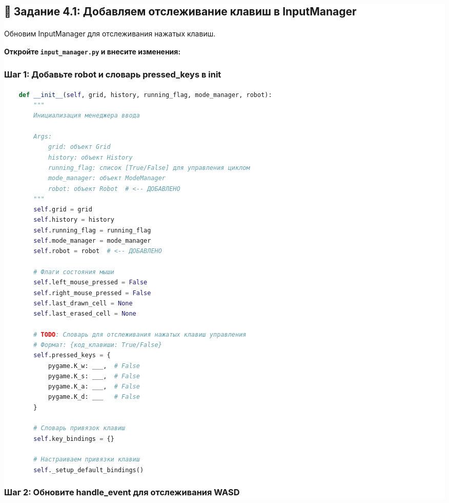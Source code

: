 
## 📝 Задание 4.1: Добавляем отслеживание клавиш в InputManager

Обновим InputManager для отслеживания нажатых клавиш.

**Откройте `input_manager.py` и внесите изменения:**

### Шаг 1: Добавьте robot и словарь pressed_keys в __init__

```python
    def __init__(self, grid, history, running_flag, mode_manager, robot):
        """
        Инициализация менеджера ввода

        Args:
            grid: объект Grid
            history: объект History
            running_flag: список [True/False] для управления циклом
            mode_manager: объект ModeManager
            robot: объект Robot  # <-- ДОБАВЛЕНО
        """
        self.grid = grid
        self.history = history
        self.running_flag = running_flag
        self.mode_manager = mode_manager
        self.robot = robot  # <-- ДОБАВЛЕНО

        # Флаги состояния мыши
        self.left_mouse_pressed = False
        self.right_mouse_pressed = False
        self.last_drawn_cell = None
        self.last_erased_cell = None

        # TODO: Словарь для отслеживания нажатых клавиш управления
        # Формат: {код_клавиши: True/False}
        self.pressed_keys = {
            pygame.K_w: ___,  # False
            pygame.K_s: ___,  # False
            pygame.K_a: ___,  # False
            pygame.K_d: ___   # False
        }

        # Словарь привязок клавиш
        self.key_bindings = {}

        # Настраиваем привязки клавиш
        self._setup_default_bindings()
```

### Шаг 2: Обновите handle_event для отслеживания WASD
